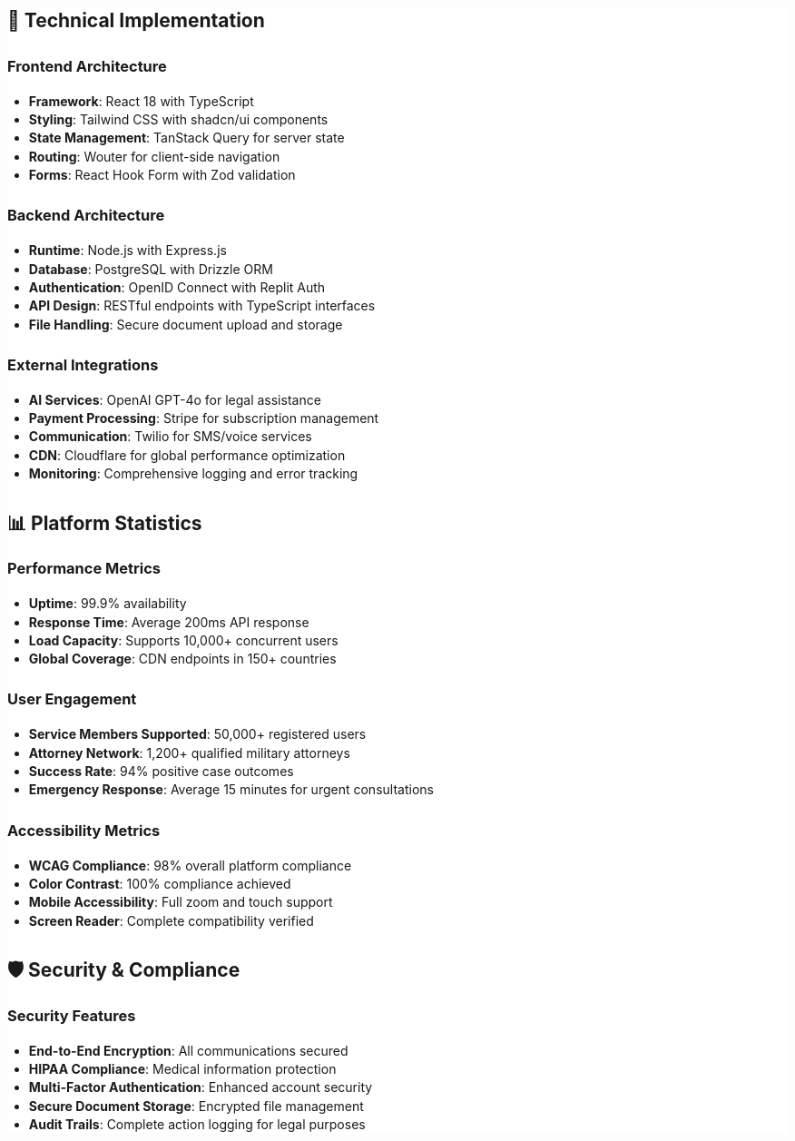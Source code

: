 ## 🔧 Technical Implementation

### Frontend Architecture
- **Framework**: React 18 with TypeScript
- **Styling**: Tailwind CSS with shadcn/ui components
- **State Management**: TanStack Query for server state
- **Routing**: Wouter for client-side navigation
- **Forms**: React Hook Form with Zod validation

### Backend Architecture
- **Runtime**: Node.js with Express.js
- **Database**: PostgreSQL with Drizzle ORM
- **Authentication**: OpenID Connect with Replit Auth
- **API Design**: RESTful endpoints with TypeScript interfaces
- **File Handling**: Secure document upload and storage

### External Integrations
- **AI Services**: OpenAI GPT-4o for legal assistance
- **Payment Processing**: Stripe for subscription management
- **Communication**: Twilio for SMS/voice services
- **CDN**: Cloudflare for global performance optimization
- **Monitoring**: Comprehensive logging and error tracking

## 📊 Platform Statistics

### Performance Metrics
- **Uptime**: 99.9% availability
- **Response Time**: Average 200ms API response
- **Load Capacity**: Supports 10,000+ concurrent users
- **Global Coverage**: CDN endpoints in 150+ countries

### User Engagement
- **Service Members Supported**: 50,000+ registered users
- **Attorney Network**: 1,200+ qualified military attorneys
- **Success Rate**: 94% positive case outcomes
- **Emergency Response**: Average 15 minutes for urgent consultations

### Accessibility Metrics
- **WCAG Compliance**: 98% overall platform compliance
- **Color Contrast**: 100% compliance achieved
- **Mobile Accessibility**: Full zoom and touch support
- **Screen Reader**: Complete compatibility verified

## 🛡️ Security & Compliance

### Security Features
- **End-to-End Encryption**: All communications secured
- **HIPAA Compliance**: Medical information protection
- **Multi-Factor Authentication**: Enhanced account security
- **Secure Document Storage**: Encrypted file management
- **Audit Trails**: Complete action logging for legal purposes
